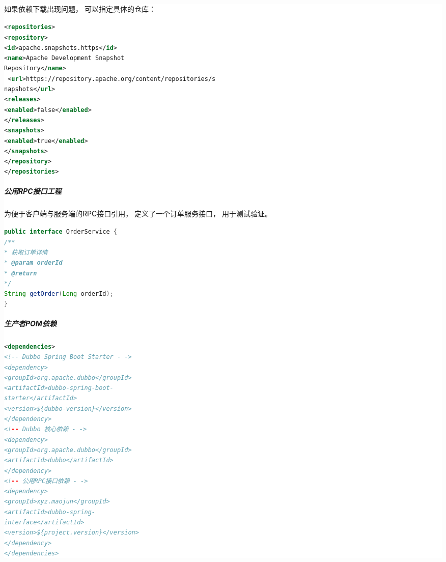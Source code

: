 如果依赖下载出现问题， 可以指定具体的仓库：

```xml
<repositories>
<repository>
<id>apache.snapshots.https</id>
<name>Apache Development Snapshot
Repository</name>
 <url>https://repository.apache.org/content/repositories/s
napshots</url>
<releases>
<enabled>false</enabled>
</releases>
<snapshots>
<enabled>true</enabled>
</snapshots>
</repository>
</repositories>
```



#### 

##### 公用RPC接口工程

为便于客户端与服务端的RPC接口引用， 定义了一个订单服务接口， 用于测试验证。

```java
public interface OrderService {
/**
* 获取订单详情
* @param orderId
* @return
*/
String getOrder(Long orderId);
}
```



##### 生产者POM依赖

```xml
<dependencies>
<!-- Dubbo Spring Boot Starter - ->
<dependency>
<groupId>org.apache.dubbo</groupId>
<artifactId>dubbo-spring-boot-
starter</artifactId>
<version>${dubbo-version}</version>
</dependency>
<!-- Dubbo 核心依赖 - ->
<dependency>
<groupId>org.apache.dubbo</groupId>
<artifactId>dubbo</artifactId>
</dependency>
<!-- 公用RPC接口依赖 - ->
<dependency>
<groupId>xyz.maojun</groupId>
<artifactId>dubbo-spring-
interface</artifactId>
<version>${project.version}</version>
</dependency>
</dependencies>
```
